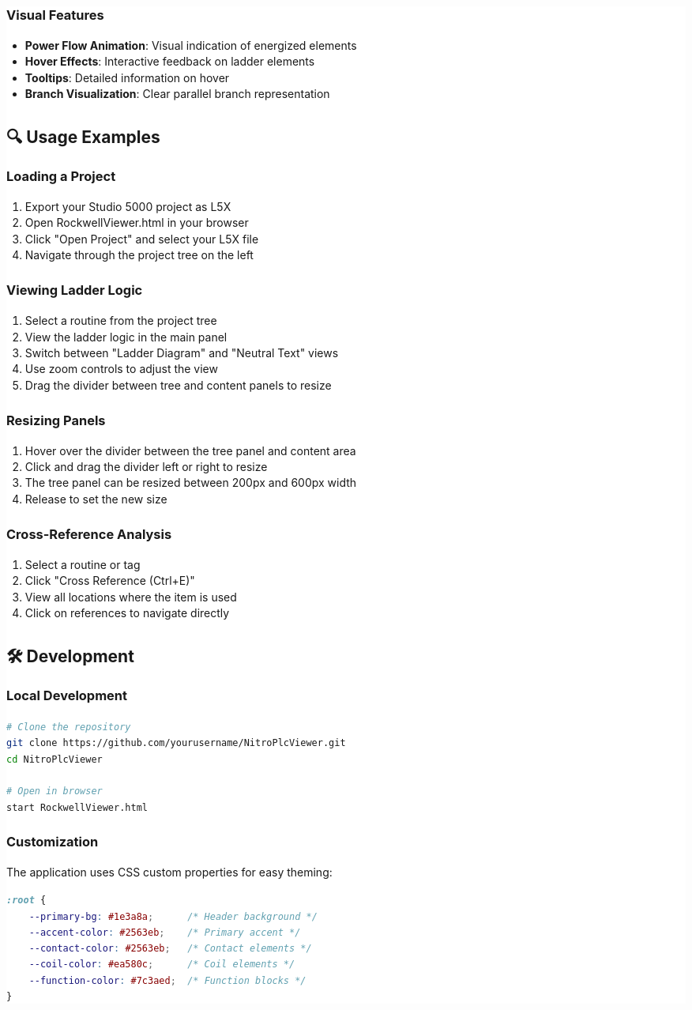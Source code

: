 ### **Visual Features**
- **Power Flow Animation**: Visual indication of energized elements
- **Hover Effects**: Interactive feedback on ladder elements
- **Tooltips**: Detailed information on hover
- **Branch Visualization**: Clear parallel branch representation

## 🔍 Usage Examples

### **Loading a Project**
1. Export your Studio 5000 project as L5X
2. Open RockwellViewer.html in your browser
3. Click "Open Project" and select your L5X file
4. Navigate through the project tree on the left

### **Viewing Ladder Logic**
1. Select a routine from the project tree
2. View the ladder logic in the main panel
3. Switch between "Ladder Diagram" and "Neutral Text" views
4. Use zoom controls to adjust the view
5. Drag the divider between tree and content panels to resize

### **Resizing Panels**
1. Hover over the divider between the tree panel and content area
2. Click and drag the divider left or right to resize
3. The tree panel can be resized between 200px and 600px width
4. Release to set the new size

### **Cross-Reference Analysis**
1. Select a routine or tag
2. Click "Cross Reference (Ctrl+E)"
3. View all locations where the item is used
4. Click on references to navigate directly

## 🛠️ Development

### **Local Development**
```bash
# Clone the repository
git clone https://github.com/yourusername/NitroPlcViewer.git
cd NitroPlcViewer

# Open in browser
start RockwellViewer.html
```

### **Customization**
The application uses CSS custom properties for easy theming:
```css
:root {
    --primary-bg: #1e3a8a;      /* Header background */
    --accent-color: #2563eb;    /* Primary accent */
    --contact-color: #2563eb;   /* Contact elements */
    --coil-color: #ea580c;      /* Coil elements */
    --function-color: #7c3aed;  /* Function blocks */
}
```
